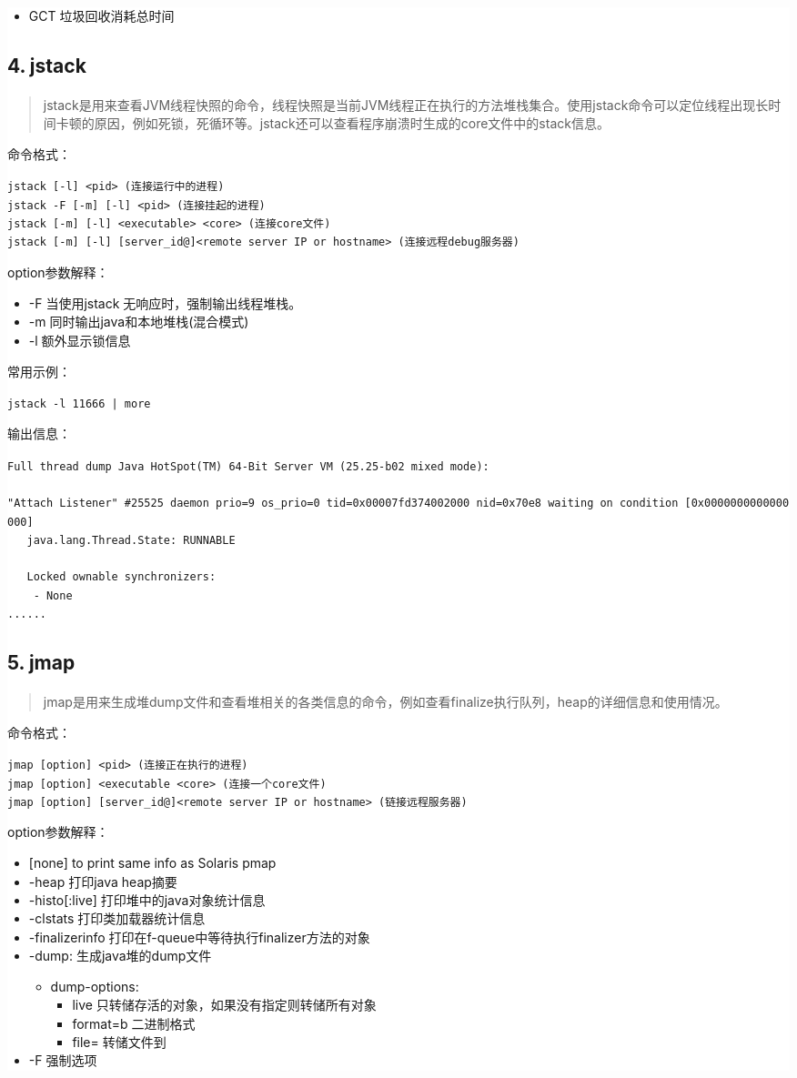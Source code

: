 - GCT 垃圾回收消耗总时间

## 4. jstack
>jstack是用来查看JVM线程快照的命令，线程快照是当前JVM线程正在执行的方法堆栈集合。使用jstack命令可以定位线程出现长时间卡顿的原因，例如死锁，死循环等。jstack还可以查看程序崩溃时生成的core文件中的stack信息。

命令格式：
```shell
jstack [-l] <pid> (连接运行中的进程)
jstack -F [-m] [-l] <pid> (连接挂起的进程)
jstack [-m] [-l] <executable> <core> (连接core文件)
jstack [-m] [-l] [server_id@]<remote server IP or hostname> (连接远程debug服务器)
```
option参数解释：

- -F 当使用jstack <pid>无响应时，强制输出线程堆栈。
- -m 同时输出java和本地堆栈(混合模式)
- -l 额外显示锁信息

常用示例：
```shell
jstack -l 11666 | more
```
输出信息：
```
Full thread dump Java HotSpot(TM) 64-Bit Server VM (25.25-b02 mixed mode):

"Attach Listener" #25525 daemon prio=9 os_prio=0 tid=0x00007fd374002000 nid=0x70e8 waiting on condition [0x0000000000000000]
   java.lang.Thread.State: RUNNABLE

   Locked ownable synchronizers:
    - None
......
```
## 5. jmap
>jmap是用来生成堆dump文件和查看堆相关的各类信息的命令，例如查看finalize执行队列，heap的详细信息和使用情况。

命令格式：
```shell
jmap [option] <pid> (连接正在执行的进程)
jmap [option] <executable <core> (连接一个core文件)
jmap [option] [server_id@]<remote server IP or hostname> (链接远程服务器)
```
option参数解释：

- [none] to print same info as Solaris pmap
- -heap 打印java heap摘要
- -histo[:live] 打印堆中的java对象统计信息
- -clstats 打印类加载器统计信息
- -finalizerinfo 打印在f-queue中等待执行finalizer方法的对象
- -dump:<dump-options> 生成java堆的dump文件
  - dump-options:
    - live 只转储存活的对象，如果没有指定则转储所有对象
    - format=b 二进制格式
    - file=<file> 转储文件到 <file>
- -F 强制选项
